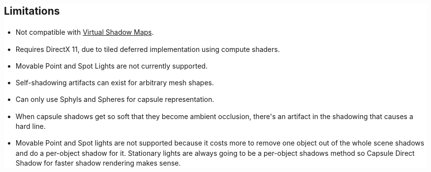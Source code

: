 ## Limitations

-   Not compatible with [Virtual Shadow Maps](https://dev.epicgames.com/documentation/en-us/unreal-engine/virtual-shadow-maps-in-unreal-engine).
    
-   Requires DirectX 11, due to tiled deferred implementation using compute shaders.
    
-   Movable Point and Spot Lights are not currently supported.
    
-   Self-shadowing artifacts can exist for arbitrary mesh shapes.
    
-   Can only use Sphyls and Spheres for capsule representation.
    
-   When capsule shadows get so soft that they become ambient occlusion, there's an artifact in the shadowing that causes a hard line.
    
-   Movable Point and Spot lights are not supported because it costs more to remove one object out of the whole scene shadows and do a per-object shadow for it. Stationary lights are always going to be a per-object shadows method so Capsule Direct Shadow for faster shadow rendering makes sense.
